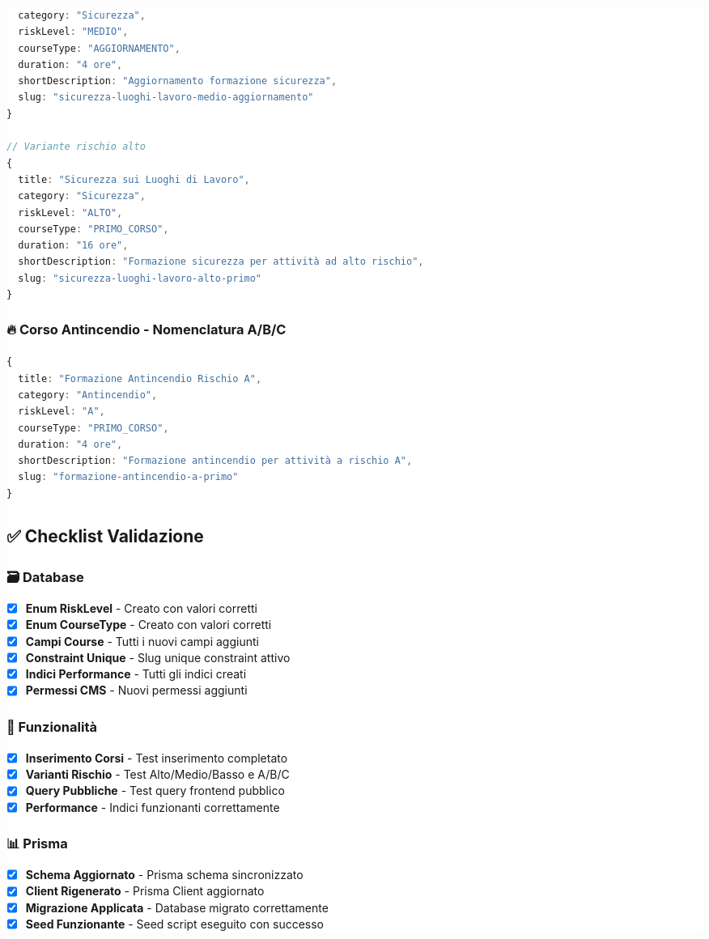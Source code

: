 ```typescript
  category: "Sicurezza",
  riskLevel: "MEDIO", 
  courseType: "AGGIORNAMENTO",
  duration: "4 ore",
  shortDescription: "Aggiornamento formazione sicurezza",
  slug: "sicurezza-luoghi-lavoro-medio-aggiornamento"
}

// Variante rischio alto
{
  title: "Sicurezza sui Luoghi di Lavoro",
  category: "Sicurezza",
  riskLevel: "ALTO",
  courseType: "PRIMO_CORSO", 
  duration: "16 ore",
  shortDescription: "Formazione sicurezza per attività ad alto rischio",
  slug: "sicurezza-luoghi-lavoro-alto-primo"
}
```

### 🔥 Corso Antincendio - Nomenclatura A/B/C
```typescript
{
  title: "Formazione Antincendio Rischio A",
  category: "Antincendio",
  riskLevel: "A",
  courseType: "PRIMO_CORSO",
  duration: "4 ore", 
  shortDescription: "Formazione antincendio per attività a rischio A",
  slug: "formazione-antincendio-a-primo"
}
```

## ✅ Checklist Validazione

### 🗃️ Database
- [x] **Enum RiskLevel** - Creato con valori corretti
- [x] **Enum CourseType** - Creato con valori corretti  
- [x] **Campi Course** - Tutti i nuovi campi aggiunti
- [x] **Constraint Unique** - Slug unique constraint attivo
- [x] **Indici Performance** - Tutti gli indici creati
- [x] **Permessi CMS** - Nuovi permessi aggiunti

### 🧪 Funzionalità
- [x] **Inserimento Corsi** - Test inserimento completato
- [x] **Varianti Rischio** - Test Alto/Medio/Basso e A/B/C
- [x] **Query Pubbliche** - Test query frontend pubblico
- [x] **Performance** - Indici funzionanti correttamente

### 📊 Prisma
- [x] **Schema Aggiornato** - Prisma schema sincronizzato
- [x] **Client Rigenerato** - Prisma Client aggiornato
- [x] **Migrazione Applicata** - Database migrato correttamente
- [x] **Seed Funzionante** - Seed script eseguito con successo
